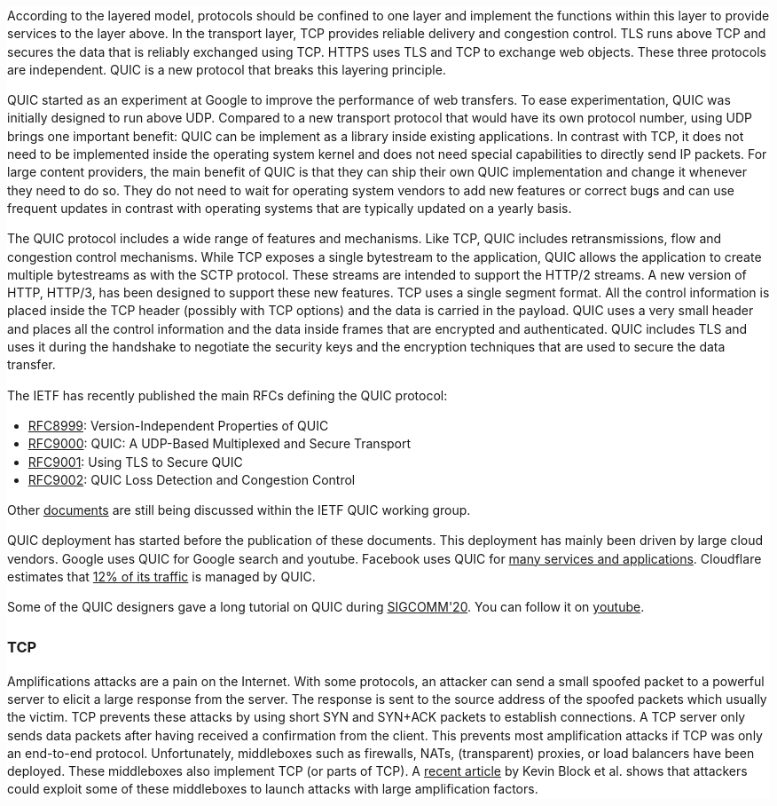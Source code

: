 According to the layered model, protocols should be confined to one layer and implement the functions within this layer to provide services to the layer above. In the transport layer, TCP provides reliable delivery and congestion control. TLS runs above TCP and secures the data that is reliably exchanged using TCP. HTTPS uses TLS and TCP to exchange web objects. These three protocols are independent. QUIC is a new protocol that breaks this layering principle.

QUIC started as an experiment at Google to improve the performance of web transfers. To ease experimentation, QUIC was initially designed to run above UDP. Compared to a new transport protocol that would have its own protocol number, using UDP brings one important benefit: QUIC can be implement as a library inside existing applications. In contrast with TCP, it does not need to be implemented inside the operating system kernel and does not need special capabilities to directly send IP packets. For large content providers, the main benefit of QUIC is that they can ship their own QUIC implementation and change it whenever they need to do so. They do not need to wait for operating system vendors to add new features or correct bugs and can use frequent updates in contrast with operating systems that are typically updated on a yearly basis.

The QUIC protocol includes a wide range of features and mechanisms. Like TCP, QUIC includes retransmissions, flow and congestion control mechanisms. While TCP exposes a single bytestream to the application, QUIC allows the application to create multiple bytestreams as with the SCTP protocol. These streams are intended to support the HTTP/2 streams. A new version of HTTP, HTTP/3, has been designed to support these new features. TCP uses a single segment format. All the control information is placed inside the TCP header (possibly with TCP options) and the data is carried in the payload. QUIC uses a very small header and places all the control information and the data inside frames that are encrypted and authenticated. QUIC includes TLS and uses it during the handshake to negotiate the security keys and the encryption techniques that are used to secure the data transfer. 

The IETF has recently published the main RFCs defining the QUIC protocol:
- [RFC8999](https://datatracker.ietf.org/doc/rfc8999/): Version-Independent Properties of QUIC
- [RFC9000](https://datatracker.ietf.org/doc/rfc9000/): QUIC: A UDP-Based Multiplexed and Secure Transport
- [RFC9001](https://datatracker.ietf.org/doc/rfc9001/): Using TLS to Secure QUIC
- [RFC9002](https://datatracker.ietf.org/doc/rfc9002/): QUIC Loss Detection and Congestion Control

Other [documents](https://datatracker.ietf.org/wg/quic/documents/) are still being discussed within the IETF QUIC working group.

QUIC deployment has started before the publication of these documents. This deployment has mainly been driven by large cloud vendors. Google uses QUIC for Google search and youtube. Facebook uses QUIC for [many services and applications](https://engineering.fb.com/2020/10/21/networking-traffic/how-facebook-is-bringing-quic-to-billions/). Cloudflare estimates that [12% of its traffic](https://blog.cloudflare.com/quic-version-1-is-live-on-cloudflare/) is managed by QUIC. 

Some of the QUIC designers gave a long tutorial on QUIC during [SIGCOMM'20](https://conferences.sigcomm.org/sigcomm/2020). You can follow it on [youtube](https://www.youtube.com/watch?v=31J8PoLW9iM).

### TCP

Amplifications attacks are a pain on the Internet. With some protocols, an attacker can send a small spoofed packet to a powerful server to elicit a large response from the server. The response is sent to the source address of the spoofed packets which usually the victim. TCP prevents these attacks by using short SYN and SYN+ACK packets to establish connections. A TCP server only sends data packets after having received a confirmation from the client. This prevents most amplification attacks if TCP was only an end-to-end protocol. Unfortunately, middleboxes such as firewalls, NATs, (transparent) proxies, or load balancers have been deployed. These middleboxes also implement TCP (or parts of TCP). A [recent article](https://www.usenix.org/conference/usenixsecurity21/presentation/bock) by Kevin Block et al. shows that attackers could exploit some of these middleboxes to launch attacks with large amplification factors.
